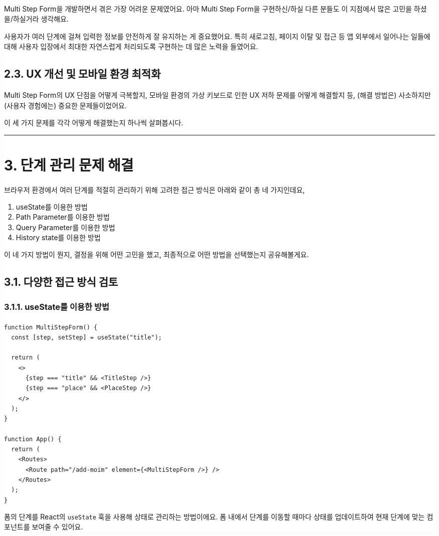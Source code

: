 Multi Step Form을 개발하면서 겪은 가장 어려운 문제였어요. 아마 Multi Step Form을 구현하신/하실 다른 분들도 이 지점에서 많은 고민을 하셨을/하실거라 생각해요.

사용자가 여러 단계에 걸쳐 입력한 정보를 안전하게 잘 유지하는 게 중요했어요. 특히 새로고침, 페이지 이탈 및 접근 등 앱 외부에서 일어나는 일들에 대해 사용자 입장에서 최대한 자연스럽게 처리되도록 구현하는 데 많은 노력을 들였어요.

## **2.3. UX 개선 및 모바일 환경 최적화**

Multi Step Form의 UX 단점을 어떻게 극복할지, 모바일 환경의 가상 키보드로 인한 UX 저하 문제를 어떻게 해결할지 등, (해결 방법은) 사소하지만 (사용자 경험에는) 중요한 문제들이었어요.

이 세 가지 문제를 각각 어떻게 해결했는지 하나씩 살펴봅시다.

---

# 3. 단계 **관리 문제 해결**

브라우저 환경에서 여러 단계를 적절히 관리하기 위해 고려한 접근 방식은 아래와 같이 총 네 가지인데요,

1. useState를 이용한 방법
2. Path Parameter를 이용한 방법
3. Query Parameter를 이용한 방법
4. History state를 이용한 방법

이 네 가지 방법이 뭔지, 결정을 위해 어떤 고민을 했고, 최종적으로 어떤 방법을 선택했는지 공유해볼게요.

## 3.1. 다양한 접근 방식 검토

### 3.1.1. **useState를 이용한 방법**

```tsx
function MultiStepForm() {
  const [step, setStep] = useState("title");

  return (
    <>
      {step === "title" && <TitleStep />}
      {step === "place" && <PlaceStep />}
    </>
  );
}

function App() {
  return (
    <Routes>
      <Route path="/add-moim" element={<MultiStepForm />} />
    </Routes>
  );
}
```

폼의 단계를 React의 `useState` 훅을 사용해 상태로 관리하는 방법이에요. 폼 내에서 단계를 이동할 때마다 상태를 업데이트하여 현재 단계에 맞는 컴포넌트를 보여줄 수 있어요.
